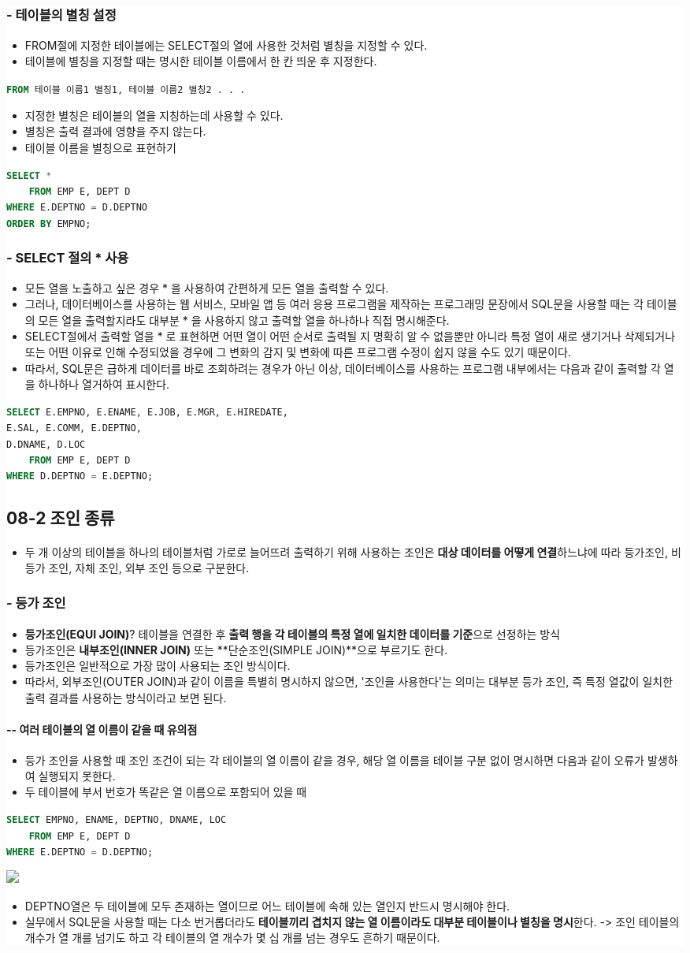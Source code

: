 ### - 테이블의 별칭 설정
- FROM절에 지정한 테이블에는 SELECT절의 열에 사용한 것처럼 별칭을 지정할 수 있다.
- 테이블에 별칭을 지정할 때는 명시한 테이블 이름에서 한 칸 띄운 후 지정한다.
```sql
FROM 테이블 이름1 별칭1, 테이블 이름2 별칭2 . . .
```
- 지정한 별칭은 테이블의 열을 지칭하는데 사용할 수 있다.
- 별칭은 출력 결과에 영향을 주지 않는다.
- 테이블 이름을 별칭으로 표현하기
```sql
SELECT *
    FROM EMP E, DEPT D
WHERE E.DEPTNO = D.DEPTNO
ORDER BY EMPNO;
```

### - SELECT 절의 * 사용
- 모든 열을 노출하고 싶은 경우 * 을 사용하여 간편하게 모든 열을 출력할 수 있다.
- 그러나, 데이터베이스를 사용하는 웹 서비스, 모바일 앱 등 여러 응용 프로그램을 제작하는 프로그래밍 문장에서 SQL문을 사용할 때는 각 테이블의 모든 열을 출력할지라도 대부분 * 을 사용하지 않고 출력할 열을 하나하나 직접 명시해준다.
- SELECT절에서 출력할 열을 * 로 표현하면 어떤 열이 어떤 순서로 출력될 지 명확히 알 수 없을뿐만 아니라 특정 열이 새로 생기거나 삭제되거나 또는 어떤 이유로 인해 수정되었을 경우에 그 변화의 감지 및 변화에 따른 프로그램 수정이 쉽지 않을 수도 있기 때문이다.
- 따라서, SQL문은 급하게 데이터를 바로 조회하려는 경우가 아닌 이상, 데이터베이스를 사용하는 프로그램 내부에서는 다음과 같이 출력할 각 열을 하나하나 열거하여 표시한다.
```sql
SELECT E.EMPNO, E.ENAME, E.JOB, E.MGR, E.HIREDATE,
E.SAL, E.COMM, E.DEPTNO, 
D.DNAME, D.LOC
    FROM EMP E, DEPT D
WHERE D.DEPTNO = E.DEPTNO;
```

## 08-2 조인 종류
- 두 개 이상의 테이블을 하나의 테이블처럼 가로로 늘어뜨려 출력하기 위해 사용하는 조인은 **대상 데이터를 어떻게 연결**하느냐에 따라 등가조인, 비등가 조인, 자체 조인, 외부 조인 등으로 구분한다.
### - 등가 조인
- **등가조인(EQUI JOIN)**? 테이블을 연결한 후 **출력 행을 각 테이블의 특정 열에 일치한 데이터를 기준**으로 선정하는 방식
- 등가조인은 **내부조인(INNER JOIN)** 또는 **단순조인(SIMPLE JOIN)**으로 부르기도 한다.
- 등가조인은 일반적으로 가장 많이 사용되는 조인 방식이다.
- 따라서, 외부조인(OUTER JOIN)과 같이 이름을 특별히 명시하지 않으면, '조인을 사용한다'는 의미는 대부분 등가 조인, 즉 특정 열값이 일치한 출력 결과를 사용하는 방식이라고 보면 된다.
#### -- 여러 테이블의 열 이름이 같을 때 유의점
- 등가 조인을 사용할 때 조인 조건이 되는 각 테이블의 열 이름이 같을 경우, 해당 열 이름을 테이블 구분 없이 명시하면 다음과 같이 오류가 발생하여 실행되지 못한다.
- 두 테이블에 부서 번호가 똑같은 열 이름으로 포함되어 있을 때
```sql
SELECT EMPNO, ENAME, DEPTNO, DNAME, LOC
    FROM EMP E, DEPT D
WHERE E.DEPTNO = D.DEPTNO;
```
![](https://velog.velcdn.com/images/mini_mouse_/post/19a3cccf-c286-4454-a0cf-363bd6e99706/image.png)
- DEPTNO열은 두 테이블에 모두 존재하는 열이므로 어느 테이블에 속해 있는 열인지 반드시 명시해야 한다.
- 실무에서 SQL문을 사용할 때는 다소 번거롭더라도 **테이블끼리 겹치지 않는 열 이름이라도 대부분 테이블이나 별칭을 명시**한다.
-> 조인 테이블의 개수가 열 개를 넘기도 하고 각 테이블의 열 개수가 몇 십 개를 넘는 경우도 흔하기 때문이다.
